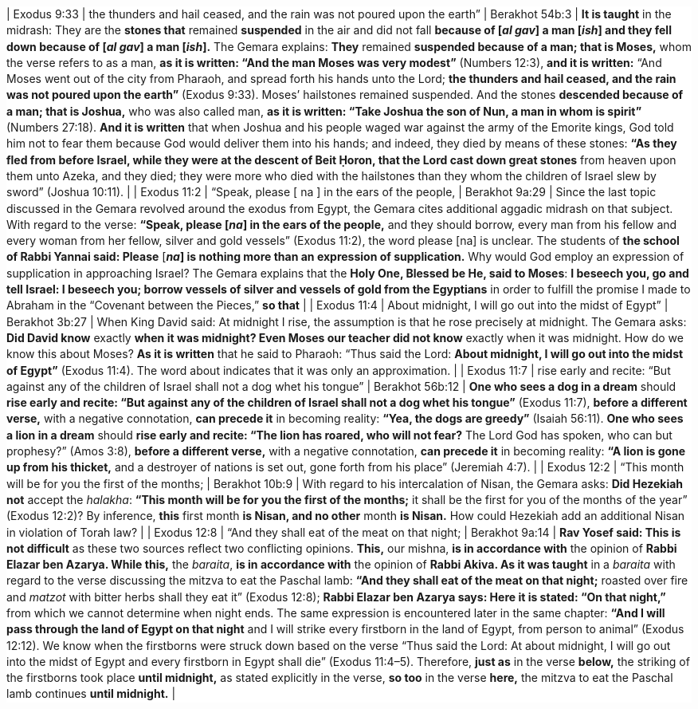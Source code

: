 | Exodus 9:33 | the thunders and hail ceased, and the rain was not poured upon the earth” | Berakhot 54b:3 | <b>It is taught</b> in the midrash: They are the <b>stones that</b> remained <b>suspended</b> in the air and did not fall <b>because of [<i>al gav</i>] a man [<i>ish</i>] and they fell down because of [<i>al gav</i>] a man [<i>ish</i>].</b> The Gemara explains: <b>They</b> remained <b>suspended because of a man; that is Moses,</b> whom the verse refers to as a man, <b>as it is written: “And the man Moses was very modest”</b> (Numbers 12:3), <b>and it is written:</b> “And Moses went out of the city from Pharaoh, and spread forth his hands unto the Lord; <b>the thunders and hail ceased, and the rain was not poured upon the earth”</b> (Exodus 9:33). Moses’ hailstones remained suspended. And the stones <b>descended because of a man; that is Joshua,</b> who was also called man, <b>as it is written: “Take Joshua the son of Nun, a man in whom is spirit”</b> (Numbers 27:18). <b>And it is written</b> that when Joshua and his people waged war against the army of the Emorite kings, God told him not to fear them because God would deliver them into his hands; and indeed, they died by means of these stones: <b>“As they fled from before Israel, while they were at the descent of Beit Ḥoron, that the Lord cast down great stones</b> from heaven upon them unto Azeka, and they died; they were more who died with the hailstones than they whom the children of Israel slew by sword” (Joshua 10:11). |
| Exodus 11:2 | “Speak, please [ na ] in the ears of the people, | Berakhot 9a:29 | Since the last topic discussed in the Gemara revolved around the exodus from Egypt, the Gemara cites additional aggadic midrash on that subject. With regard to the verse: <b>“Speak, please [<i>na</i>] in the ears of the people,</b> and they should borrow, every man from his fellow and every woman from her fellow, silver and gold vessels” (Exodus 11:2), the word please [na] is unclear. The students of <b>the school of Rabbi Yannai said: Please</b> [<b><i>na</i>] is nothing more than an expression of supplication.</b> Why would God employ an expression of supplication in approaching Israel? The Gemara explains that the <b>Holy One, Blessed be He, said to Moses</b>: <b>I beseech you, go and tell Israel: I beseech you; borrow vessels of silver and vessels of gold from the Egyptians</b> in order to fulfill the promise I made to Abraham in the “Covenant between the Pieces,” <b>so that</b> |
| Exodus 11:4 | About midnight, I will go out into the midst of Egypt” | Berakhot 3b:27 | When King David said: At midnight I rise, the assumption is that he rose precisely at midnight. The Gemara asks: <b>Did David know</b> exactly <b>when it was midnight? Even Moses our teacher did not know</b> exactly when it was midnight. How do we know this about Moses? <b>As it is written</b> that he said to Pharaoh: “Thus said the Lord: <b>About midnight, I will go out into the midst of Egypt”</b> (Exodus 11:4). The word about indicates that it was only an approximation. |
| Exodus 11:7 | rise early and recite: “But against any of the children of Israel shall not a dog whet his tongue” | Berakhot 56b:12 | <b>One who sees a dog in a dream</b> should <b>rise early and recite: “But against any of the children of Israel shall not a dog whet his tongue”</b> (Exodus 11:7), <b>before a different verse,</b> with a negative connotation, <b>can precede it</b> in becoming reality: <b>“Yea, the dogs are greedy”</b> (Isaiah 56:11). <b>One who sees a lion in a dream</b> should <b>rise early and recite: “The lion has roared, who will not fear?</b> The Lord God has spoken, who can but prophesy?” (Amos 3:8), <b>before a different verse,</b> with a negative connotation, <b>can precede it</b> in becoming reality: <b>“A lion is gone up from his thicket,</b> and a destroyer of nations is set out, gone forth from his place” (Jeremiah 4:7). |
| Exodus 12:2 | “This month will be for you the first of the months; | Berakhot 10b:9 | With regard to his intercalation of Nisan, the Gemara asks: <b>Did Hezekiah not</b> accept the <i>halakha</i>: <b>“This month will be for you the first of the months;</b> it shall be the first for you of the months of the year” (Exodus 12:2)? By inference, <b>this</b> first month <b>is Nisan, and no other</b> month <b>is Nisan.</b> How could Hezekiah add an additional Nisan in violation of Torah law? |
| Exodus 12:8 | “And they shall eat of the meat on that night; | Berakhot 9a:14 | <b>Rav Yosef said: This is not difficult</b> as these two sources reflect two conflicting opinions. <b>This,</b> our mishna, <b>is in accordance with</b> the opinion of <b>Rabbi Elazar ben Azarya. While this,</b> the <i>baraita</i>, <b>is in accordance with</b> the opinion of <b>Rabbi Akiva. As it was taught</b> in a <i>baraita</i> with regard to the verse discussing the mitzva to eat the Paschal lamb: <b>“And they shall eat of the meat on that night;</b> roasted over fire and <i>matzot</i> with bitter herbs shall they eat it” (Exodus 12:8); <b>Rabbi Elazar ben Azarya says: Here it is stated: “On that night,”</b> from which we cannot determine when night ends. The same expression is encountered later in the same chapter: <b>“And I will pass through the land of Egypt on that night</b> and I will strike every firstborn in the land of Egypt, from person to animal” (Exodus 12:12). We know when the firstborns were struck down based on the verse “Thus said the Lord: At about midnight, I will go out into the midst of Egypt and every firstborn in Egypt shall die” (Exodus 11:4–5). Therefore, <b>just as</b> in the verse <b>below,</b> the striking of the firstborns took place <b>until midnight,</b> as stated explicitly in the verse, <b>so too</b> in the verse <b>here,</b> the mitzva to eat the Paschal lamb continues <b>until midnight.</b> |